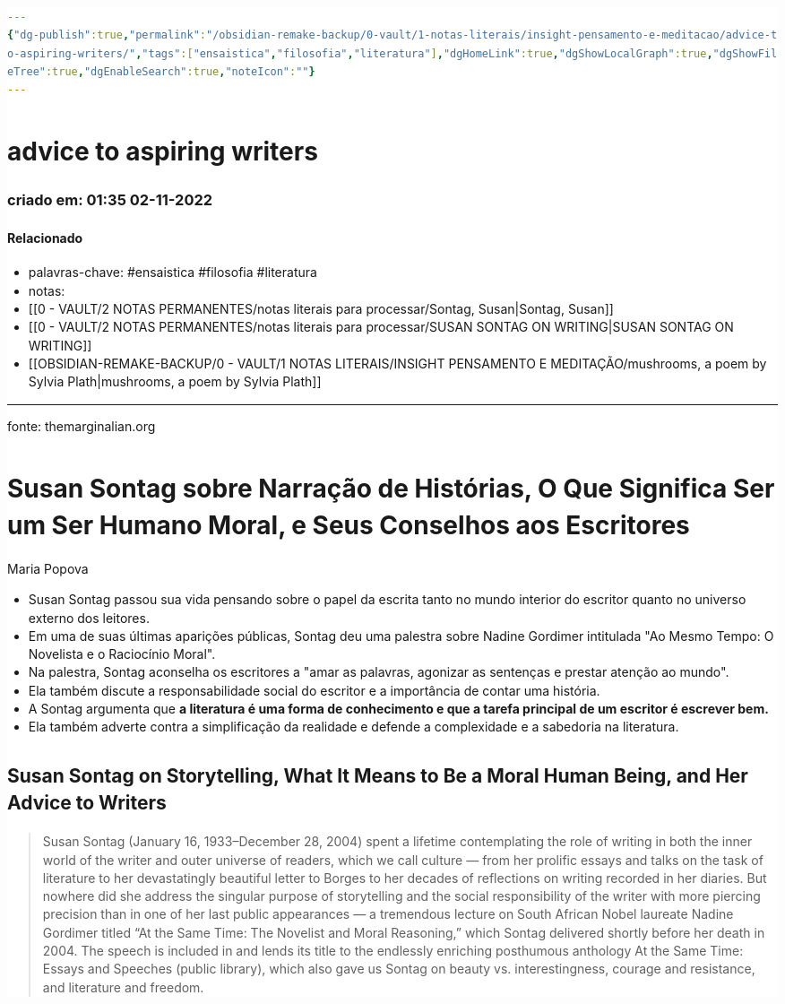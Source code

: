 ```yaml
---
{"dg-publish":true,"permalink":"/obsidian-remake-backup/0-vault/1-notas-literais/insight-pensamento-e-meditacao/advice-to-aspiring-writers/","tags":["ensaistica","filosofia","literatura"],"dgHomeLink":true,"dgShowLocalGraph":true,"dgShowFileTree":true,"dgEnableSearch":true,"noteIcon":""}
---
```


# advice to aspiring writers
### criado em: 01:35 02-11-2022

#### Relacionado
- palavras-chave: #ensaistica #filosofia #literatura 
- notas:
- [[0 - VAULT/2 NOTAS PERMANENTES/notas literais para processar/Sontag, Susan\|Sontag, Susan]]
- [[0 - VAULT/2 NOTAS PERMANENTES/notas literais para processar/SUSAN SONTAG ON WRITING\|SUSAN SONTAG ON WRITING]]
- [[OBSIDIAN-REMAKE-BACKUP/0 - VAULT/1 NOTAS LITERAIS/INSIGHT PENSAMENTO E MEDITAÇÃO/mushrooms, a poem by Sylvia Plath\|mushrooms, a poem by Sylvia Plath]]
---
 fonte: themarginalian.org
# Susan Sontag sobre Narração de Histórias, O Que Significa Ser um Ser Humano Moral, e Seus Conselhos aos Escritores
Maria Popova

- Susan Sontag passou sua vida pensando sobre o papel da escrita tanto no mundo interior do escritor quanto no universo externo dos leitores.
- Em uma de suas últimas aparições públicas, Sontag deu uma palestra sobre Nadine Gordimer intitulada "Ao Mesmo Tempo: O Novelista e o Raciocínio Moral".
- Na palestra, Sontag aconselha os escritores a "amar as palavras, agonizar as sentenças e prestar atenção ao mundo".
- Ela também discute a responsabilidade social do escritor e a importância de contar uma história. 
- A Sontag argumenta que **a literatura é uma forma de conhecimento e que a tarefa principal de um escritor é escrever bem.**
- Ela também adverte contra a simplificação da realidade e defende a complexidade e a sabedoria na literatura. 

##  Susan Sontag on Storytelling, What It Means to Be a Moral Human Being, and Her Advice to Writers

>Susan Sontag (January 16, 1933–December 28, 2004) spent a lifetime contemplating the role of writing in both the inner world of the writer and outer universe of readers, which we call culture — from her prolific essays and talks on the task of literature to her devastatingly beautiful letter to Borges to her decades of reflections on writing recorded in her diaries. But nowhere did she address the singular purpose of storytelling and the social responsibility of the writer with more piercing precision than in one of her last public appearances — a tremendous lecture on South African Nobel laureate Nadine Gordimer titled “At the Same Time: The Novelist and Moral Reasoning,” which Sontag delivered shortly before her death in 2004. The speech is included in and lends its title to the endlessly enriching posthumous anthology At the Same Time: Essays and Speeches (public library), which also gave us Sontag on beauty vs. interestingness, courage and resistance, and literature and freedom.
